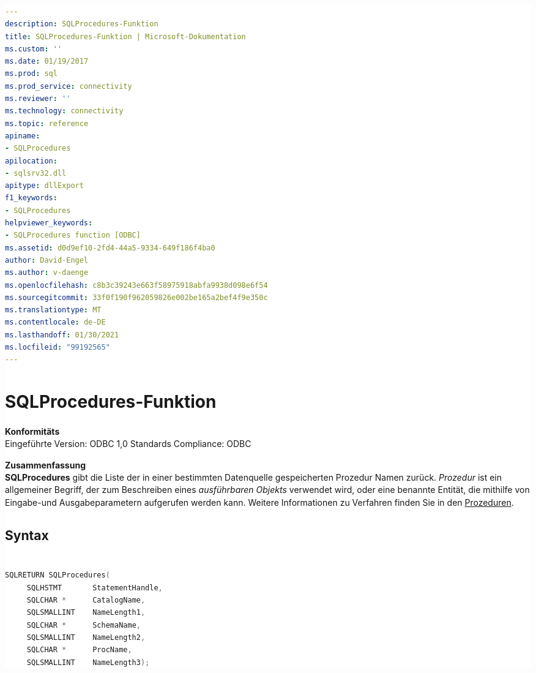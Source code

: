 ```yaml
---
description: SQLProcedures-Funktion
title: SQLProcedures-Funktion | Microsoft-Dokumentation
ms.custom: ''
ms.date: 01/19/2017
ms.prod: sql
ms.prod_service: connectivity
ms.reviewer: ''
ms.technology: connectivity
ms.topic: reference
apiname:
- SQLProcedures
apilocation:
- sqlsrv32.dll
apitype: dllExport
f1_keywords:
- SQLProcedures
helpviewer_keywords:
- SQLProcedures function [ODBC]
ms.assetid: d0d9ef10-2fd4-44a5-9334-649f186f4ba0
author: David-Engel
ms.author: v-daenge
ms.openlocfilehash: c8b3c39243e663f58975918abfa9938d098e6f54
ms.sourcegitcommit: 33f0f190f962059826e002be165a2bef4f9e350c
ms.translationtype: MT
ms.contentlocale: de-DE
ms.lasthandoff: 01/30/2021
ms.locfileid: "99192565"
---
```

# <a name="sqlprocedures-function"></a>SQLProcedures-Funktion
**Konformitäts**  
 Eingeführte Version: ODBC 1,0 Standards Compliance: ODBC  
  
 **Zusammenfassung**  
 **SQLProcedures** gibt die Liste der in einer bestimmten Datenquelle gespeicherten Prozedur Namen zurück. *Prozedur* ist ein allgemeiner Begriff, der zum Beschreiben eines *ausführbaren Objekts* verwendet wird, oder eine benannte Entität, die mithilfe von Eingabe-und Ausgabeparametern aufgerufen werden kann. Weitere Informationen zu Verfahren finden Sie in den [Prozeduren](../../../odbc/reference/develop-app/procedures-odbc.md).  
  
## <a name="syntax"></a>Syntax  
  
```cpp  
  
SQLRETURN SQLProcedures(  
     SQLHSTMT       StatementHandle,  
     SQLCHAR *      CatalogName,  
     SQLSMALLINT    NameLength1,  
     SQLCHAR *      SchemaName,  
     SQLSMALLINT    NameLength2,  
     SQLCHAR *      ProcName,  
     SQLSMALLINT    NameLength3);  
```  
  